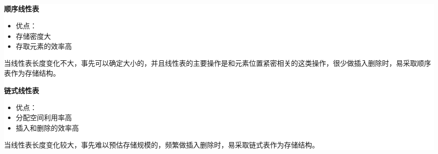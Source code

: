 **顺序线性表**
* 优点：
* 存储密度大
* 存取元素的效率高

当线性表长度变化不大，事先可以确定大小的，并且线性表的主要操作是和元素位置紧密相关的这类操作，很少做插入删除时，易采取顺序表作为存储结构。

**链式线性表**
* 优点：
* 分配空间利用率高
* 插入和删除的效率高

当线性表长度变化较大，事先难以预估存储规模的，频繁做插入删除时，易采取链式表作为存储结构。
